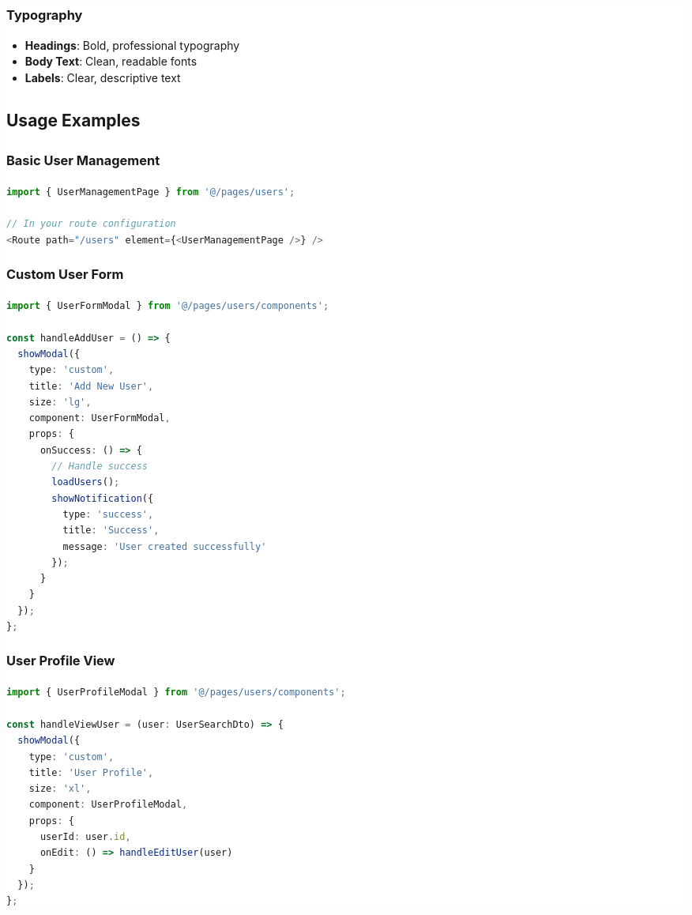 ### Typography
- **Headings**: Bold, professional typography
- **Body Text**: Clean, readable fonts
- **Labels**: Clear, descriptive text

## Usage Examples

### Basic User Management

```typescript
import { UserManagementPage } from '@/pages/users';

// In your route configuration
<Route path="/users" element={<UserManagementPage />} />
```

### Custom User Form

```typescript
import { UserFormModal } from '@/pages/users/components';

const handleAddUser = () => {
  showModal({
    type: 'custom',
    title: 'Add New User',
    size: 'lg',
    component: UserFormModal,
    props: {
      onSuccess: () => {
        // Handle success
        loadUsers();
        showNotification({
          type: 'success',
          title: 'Success',
          message: 'User created successfully'
        });
      }
    }
  });
};
```

### User Profile View

```typescript
import { UserProfileModal } from '@/pages/users/components';

const handleViewUser = (user: UserSearchDto) => {
  showModal({
    type: 'custom',
    title: 'User Profile',
    size: 'xl',
    component: UserProfileModal,
    props: {
      userId: user.id,
      onEdit: () => handleEditUser(user)
    }
  });
};
```
